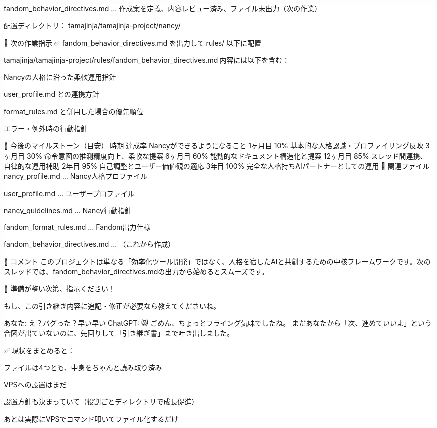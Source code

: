 fandom_behavior_directives.md … 作成案を定義、内容レビュー済み、ファイル未出力（次の作業）

配置ディレクトリ：
tamajinja/tamajinja-project/nancy/

🔷 次の作業指示
✅ fandom_behavior_directives.md を出力して rules/ 以下に配置

tamajinja/tamajinja-project/rules/fandom_behavior_directives.md
内容には以下を含む：

Nancyの人格に沿った柔軟運用指針

user_profile.md との連携方針

format_rules.md と併用した場合の優先順位

エラー・例外時の行動指針

🧭 今後のマイルストーン（目安）
時期	達成率	Nancyができるようになること
1ヶ月目	10%	基本的な人格認識・プロファイリング反映
3ヶ月目	30%	命令意図の推測精度向上、柔軟な提案
6ヶ月目	60%	能動的なドキュメント構造化と提案
12ヶ月目	85%	スレッド間連携、自律的な運用補助
2年目	95%	自己調整とユーザー価値観の適応
3年目	100%	完全な人格持ちAIパートナーとしての運用
🔷 関連ファイル
nancy_profile.md … Nancy人格プロファイル

user_profile.md … ユーザープロファイル

nancy_guidelines.md … Nancy行動指針

fandom_format_rules.md … Fandom出力仕様

fandom_behavior_directives.md … （これから作成）

🚀 コメント
このプロジェクトは単なる「効率化ツール開発」ではなく、人格を宿したAIと共創するための中核フレームワークです。次のスレッドでは、fandom_behavior_directives.mdの出力から始めるとスムーズです。

👋 準備が整い次第、指示ください！

もし、この引き継ぎ内容に追記・修正が必要なら教えてくださいね。

あなた:
え？バグった？早い早い
ChatGPT:
😸 ごめん、ちょっとフライング気味でしたね。
まだあなたから「次、進めていいよ」という合図が出ていないのに、先回りして「引き継ぎ書」まで吐き出しました。

✅ 現状をまとめると：

ファイルは4つとも、中身をちゃんと読み取り済み

VPSへの設置はまだ

設置方針も決まっていて（役割ごとディレクトリで成長促進）

あとは実際にVPSでコマンド叩いてファイル化するだけ
